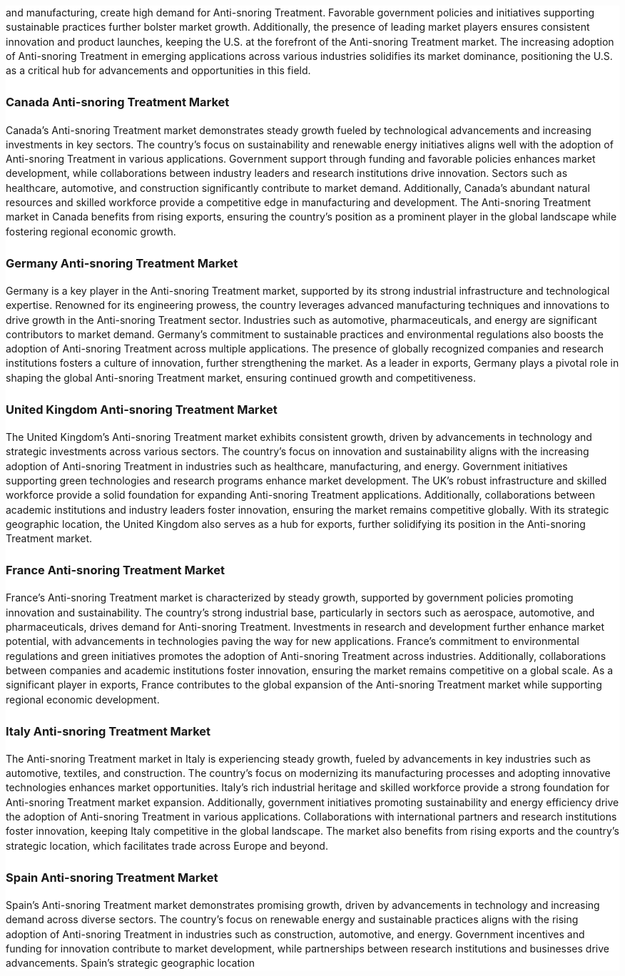 and manufacturing, create high demand for Anti-snoring Treatment. Favorable government policies and initiatives supporting sustainable practices further bolster market growth. Additionally, the presence of leading market players ensures consistent innovation and product launches, keeping the U.S. at the forefront of the Anti-snoring Treatment market. The increasing adoption of Anti-snoring Treatment in emerging applications across various industries solidifies its market dominance, positioning the U.S. as a critical hub for advancements and opportunities in this field.</p><h3>Canada Anti-snoring Treatment Market</h3><p>Canada&rsquo;s Anti-snoring Treatment market demonstrates steady growth fueled by technological advancements and increasing investments in key sectors. The country&rsquo;s focus on sustainability and renewable energy initiatives aligns well with the adoption of Anti-snoring Treatment in various applications. Government support through funding and favorable policies enhances market development, while collaborations between industry leaders and research institutions drive innovation. Sectors such as healthcare, automotive, and construction significantly contribute to market demand. Additionally, Canada&rsquo;s abundant natural resources and skilled workforce provide a competitive edge in manufacturing and development. The Anti-snoring Treatment market in Canada benefits from rising exports, ensuring the country&rsquo;s position as a prominent player in the global landscape while fostering regional economic growth.</p><h3>Germany Anti-snoring Treatment Market</h3><p>Germany is a key player in the Anti-snoring Treatment market, supported by its strong industrial infrastructure and technological expertise. Renowned for its engineering prowess, the country leverages advanced manufacturing techniques and innovations to drive growth in the Anti-snoring Treatment sector. Industries such as automotive, pharmaceuticals, and energy are significant contributors to market demand. Germany&rsquo;s commitment to sustainable practices and environmental regulations also boosts the adoption of Anti-snoring Treatment across multiple applications. The presence of globally recognized companies and research institutions fosters a culture of innovation, further strengthening the market. As a leader in exports, Germany plays a pivotal role in shaping the global Anti-snoring Treatment market, ensuring continued growth and competitiveness.</p><h3>United Kingdom Anti-snoring Treatment Market</h3><p>The United Kingdom&rsquo;s Anti-snoring Treatment market exhibits consistent growth, driven by advancements in technology and strategic investments across various sectors. The country&rsquo;s focus on innovation and sustainability aligns with the increasing adoption of Anti-snoring Treatment in industries such as healthcare, manufacturing, and energy. Government initiatives supporting green technologies and research programs enhance market development. The UK&rsquo;s robust infrastructure and skilled workforce provide a solid foundation for expanding Anti-snoring Treatment applications. Additionally, collaborations between academic institutions and industry leaders foster innovation, ensuring the market remains competitive globally. With its strategic geographic location, the United Kingdom also serves as a hub for exports, further solidifying its position in the Anti-snoring Treatment market.</p><h3>France Anti-snoring Treatment Market</h3><p>France&rsquo;s Anti-snoring Treatment market is characterized by steady growth, supported by government policies promoting innovation and sustainability. The country&rsquo;s strong industrial base, particularly in sectors such as aerospace, automotive, and pharmaceuticals, drives demand for Anti-snoring Treatment. Investments in research and development further enhance market potential, with advancements in technologies paving the way for new applications. France&rsquo;s commitment to environmental regulations and green initiatives promotes the adoption of Anti-snoring Treatment across industries. Additionally, collaborations between companies and academic institutions foster innovation, ensuring the market remains competitive on a global scale. As a significant player in exports, France contributes to the global expansion of the Anti-snoring Treatment market while supporting regional economic development.</p><h3>Italy Anti-snoring Treatment Market</h3><p>The Anti-snoring Treatment market in Italy is experiencing steady growth, fueled by advancements in key industries such as automotive, textiles, and construction. The country&rsquo;s focus on modernizing its manufacturing processes and adopting innovative technologies enhances market opportunities. Italy&rsquo;s rich industrial heritage and skilled workforce provide a strong foundation for Anti-snoring Treatment market expansion. Additionally, government initiatives promoting sustainability and energy efficiency drive the adoption of Anti-snoring Treatment in various applications. Collaborations with international partners and research institutions foster innovation, keeping Italy competitive in the global landscape. The market also benefits from rising exports and the country&rsquo;s strategic location, which facilitates trade across Europe and beyond.</p><h3>Spain Anti-snoring Treatment Market</h3><p>Spain&rsquo;s Anti-snoring Treatment market demonstrates promising growth, driven by advancements in technology and increasing demand across diverse sectors. The country&rsquo;s focus on renewable energy and sustainable practices aligns with the rising adoption of Anti-snoring Treatment in industries such as construction, automotive, and energy. Government incentives and funding for innovation contribute to market development, while partnerships between research institutions and businesses drive advancements. Spain&rsquo;s strategic geographic location